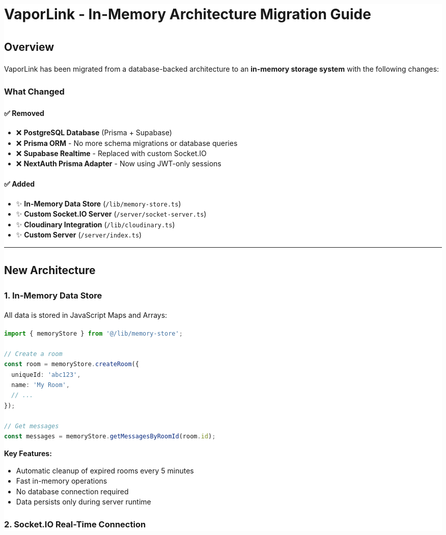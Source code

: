 # VaporLink - In-Memory Architecture Migration Guide

## Overview

VaporLink has been migrated from a database-backed architecture to an **in-memory storage system** with the following changes:

### What Changed

#### ✅ Removed
- ❌ **PostgreSQL Database** (Prisma + Supabase)
- ❌ **Prisma ORM** - No more schema migrations or database queries
- ❌ **Supabase Realtime** - Replaced with custom Socket.IO
- ❌ **NextAuth Prisma Adapter** - Now using JWT-only sessions

#### ✅ Added
- ✨ **In-Memory Data Store** (`/lib/memory-store.ts`)
- ✨ **Custom Socket.IO Server** (`/server/socket-server.ts`)
- ✨ **Cloudinary Integration** (`/lib/cloudinary.ts`)
- ✨ **Custom Server** (`/server/index.ts`)

---

## New Architecture

### 1. In-Memory Data Store

All data is stored in JavaScript Maps and Arrays:

```typescript
import { memoryStore } from '@/lib/memory-store';

// Create a room
const room = memoryStore.createRoom({
  uniqueId: 'abc123',
  name: 'My Room',
  // ...
});

// Get messages
const messages = memoryStore.getMessagesByRoomId(room.id);
```

**Key Features:**
- Automatic cleanup of expired rooms every 5 minutes
- Fast in-memory operations
- No database connection required
- Data persists only during server runtime

### 2. Socket.IO Real-Time Connection
